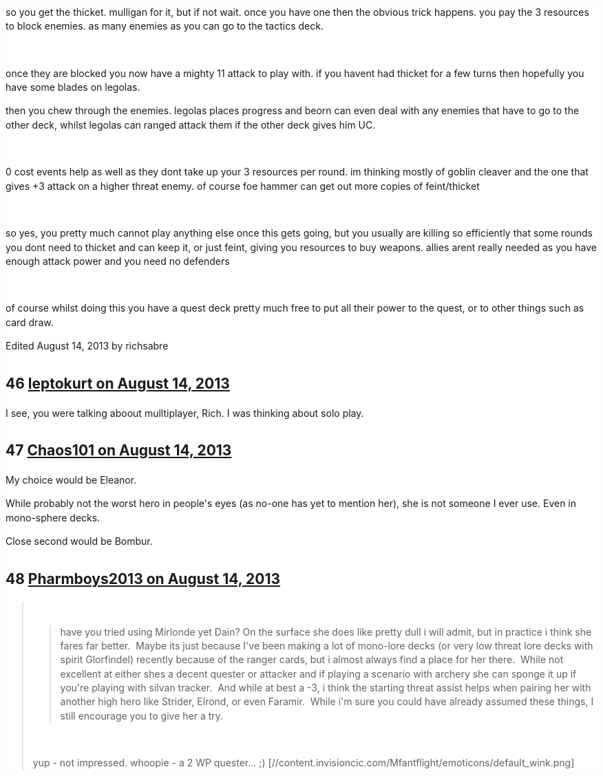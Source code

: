 
so you get the thicket. mulligan for it, but if not wait. once you have one then the obvious trick happens. you pay the 3 resources to block enemies. as many enemies as you can go to the tactics deck.

 

once they are blocked you now have a mighty 11 attack to play with. if you havent had thicket for a few turns then hopefully you have some blades on legolas.

then you chew through the enemies. legolas places progress and beorn can even deal with any enemies that have to go to the other deck, whilst legolas can ranged attack them if the other deck gives him UC.

 

0 cost events help as well as they dont take up your 3 resources per round. im thinking mostly of goblin cleaver and the one that gives +3 attack on a higher threat enemy. of course foe hammer can get out more copies of feint/thicket

 

so yes, you pretty much cannot play anything else once this gets going, but you usually are killing so efficiently that some rounds you dont need to thicket and can keep it, or just feint, giving you resources to buy weapons. allies arent really needed as you have enough attack power and you need no defenders

 

of course whilst doing this you have a quest deck pretty much free to put all their power to the quest, or to other things such as card draw.

Edited August 14, 2013 by richsabre

## 46 [leptokurt on August 14, 2013](https://community.fantasyflightgames.com/topic/88413-what-is-the-worst-and-most-useless-hero-so-far/?do=findComment&comment=839632)

I see, you were talking aboout mulltiplayer, Rich. I was thinking about solo play.

## 47 [Chaos101 on August 14, 2013](https://community.fantasyflightgames.com/topic/88413-what-is-the-worst-and-most-useless-hero-so-far/?do=findComment&comment=839664)

My choice would be Eleanor.

While probably not the worst hero in people's eyes (as no-one has yet to mention her), she is not someone I ever use. Even in mono-sphere decks.

Close second would be Bombur.

## 48 [Pharmboys2013 on August 14, 2013](https://community.fantasyflightgames.com/topic/88413-what-is-the-worst-and-most-useless-hero-so-far/?do=findComment&comment=839667)

>  
> 
> > have you tried using Mirlonde yet Dain? On the surface she does like pretty dull i will admit, but in practice i think she fares far better.  Maybe its just because I've been making a lot of mono-lore decks (or very low threat lore decks with spirit Glorfindel) recently because of the ranger cards, but i almost always find a place for her there.  While not excellent at either shes a decent quester or attacker and if playing a scenario with archery she can sponge it up if you're playing with silvan tracker.  And while at best a -3, i think the starting threat assist helps when pairing her with another high hero like Strider, Elrond, or even Faramir.  While i'm sure you could have already assumed these things, I still encourage you to give her a try.
> 
>  
> 
> yup - not impressed. whoopie - a 2 WP quester... ;) [//content.invisioncic.com/Mfantflight/emoticons/default_wink.png]
> 